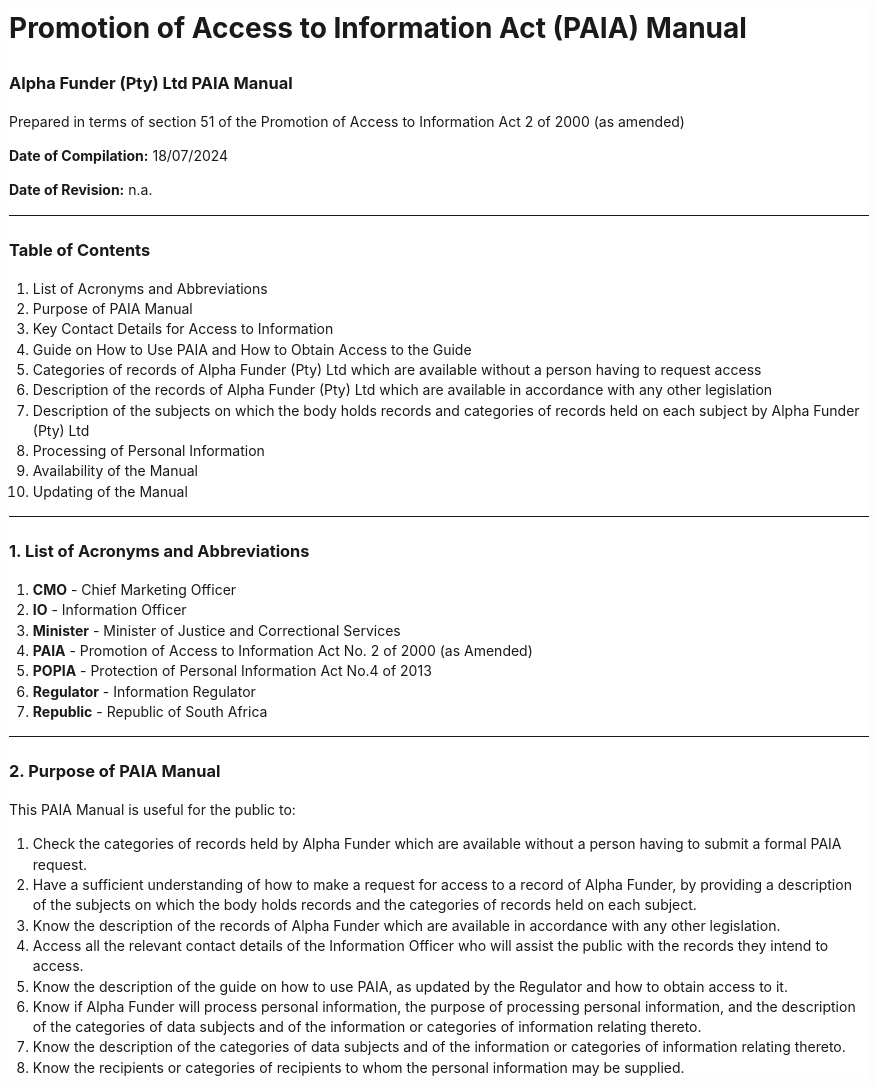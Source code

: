 # Promotion of Access to Information Act (PAIA) Manual #

### Alpha Funder (Pty) Ltd PAIA Manual

Prepared in terms of section 51 of the Promotion of Access to Information Act 2 of 2000 (as amended)

**Date of Compilation:** 18/07/2024

**Date of Revision:** n.a.

---

### Table of Contents

1. List of Acronyms and Abbreviations
2. Purpose of PAIA Manual
3. Key Contact Details for Access to Information
4. Guide on How to Use PAIA and How to Obtain Access to the Guide
5. Categories of records of Alpha Funder (Pty) Ltd which are available without a person having to request access
6. Description of the records of Alpha Funder (Pty) Ltd which are available in accordance with any other legislation
7. Description of the subjects on which the body holds records and categories of records held on each subject by Alpha Funder (Pty) Ltd
8. Processing of Personal Information
9. Availability of the Manual
10. Updating of the Manual

---

### 1. List of Acronyms and Abbreviations

1. **CMO** - Chief Marketing Officer
2. **IO** - Information Officer
3. **Minister** - Minister of Justice and Correctional Services
4. **PAIA** - Promotion of Access to Information Act No. 2 of 2000 (as Amended)
5. **POPIA** - Protection of Personal Information Act No.4 of 2013
6. **Regulator** - Information Regulator
7. **Republic** - Republic of South Africa

---

### 2. Purpose of PAIA Manual

This PAIA Manual is useful for the public to:

1. Check the categories of records held by Alpha Funder which are available without a person having to submit a formal PAIA request.
2. Have a sufficient understanding of how to make a request for access to a record of Alpha Funder, by providing a description of the subjects on which the body holds records and the categories of records held on each subject.
3. Know the description of the records of Alpha Funder which are available in accordance with any other legislation.
4. Access all the relevant contact details of the Information Officer who will assist the public with the records they intend to access.
5. Know the description of the guide on how to use PAIA, as updated by the Regulator and how to obtain access to it.
6. Know if Alpha Funder will process personal information, the purpose of processing personal information, and the description of the categories of data subjects and of the information or categories of information relating thereto.
7. Know the description of the categories of data subjects and of the information or categories of information relating thereto.
8. Know the recipients or categories of recipients to whom the personal information may be supplied.